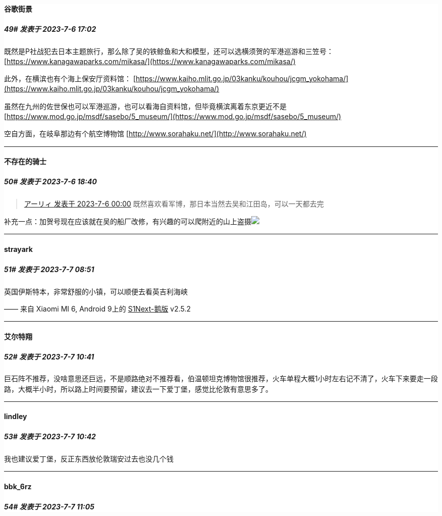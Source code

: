 ####  谷歌街景  
##### 49#       发表于 2023-7-6 17:02

既然是P社战犯去日本主题旅行，那么除了吴的铁鲸鱼和大和模型，还可以选横须贺的军港巡游和三笠号：
[https://www.kanagawaparks.com/mikasa/](https://www.kanagawaparks.com/mikasa/)

此外，在横滨也有个海上保安厅资料馆：
[https://www.kaiho.mlit.go.jp/03kanku/kouhou/jcgm_yokohama/](https://www.kaiho.mlit.go.jp/03kanku/kouhou/jcgm_yokohama/)

虽然在九州的佐世保也可以军港巡游，也可以看海自资料馆，但毕竟横滨离着东京更近不是
[https://www.mod.go.jp/msdf/sasebo/5_museum/](https://www.mod.go.jp/msdf/sasebo/5_museum/)

空自方面，在岐阜那边有个航空博物馆
[http://www.sorahaku.net/](http://www.sorahaku.net/)

*****

####  不存在的骑士  
##### 50#       发表于 2023-7-6 18:40

<blockquote><a href="httphttps://bbs.saraba1st.com/2b/forum.php?mod=redirect&amp;goto=findpost&amp;pid=61564856&amp;ptid=2143091" target="_blank">アーリィ 发表于 2023-7-6 00:00</a>
既然喜欢看军博，那日本当然去吴和江田岛，可以一天都去完</blockquote>
补充一点：加贺号现在应该就在吴的船厂改修，有兴趣的可以爬附近的山上盗摄<img src="https://static.saraba1st.com/image/smiley/face2017/053.png" referrerpolicy="no-referrer">

*****

####  strayark  
##### 51#       发表于 2023-7-7 08:51

英国伊斯特本，非常舒服的小镇，可以顺便去看英吉利海峡

—— 来自 Xiaomi MI 6, Android 9上的 [S1Next-鹅版](https://github.com/ykrank/S1-Next/releases) v2.5.2

*****

####  艾尔特翔  
##### 52#       发表于 2023-7-7 10:41

巨石阵不推荐，没啥意思还巨远，不是顺路绝对不推荐看，伯温顿坦克博物馆很推荐，火车单程大概1小时左右记不清了，火车下来要走一段路，大概半小时，所以路上时间要预留，建议去一下爱丁堡，感觉比伦敦有意思多了。

*****

####  lindley  
##### 53#       发表于 2023-7-7 10:42

我也建议爱丁堡，反正东西放伦敦瑞安过去也没几个钱

*****

####  bbk_6rz  
##### 54#       发表于 2023-7-7 11:05
